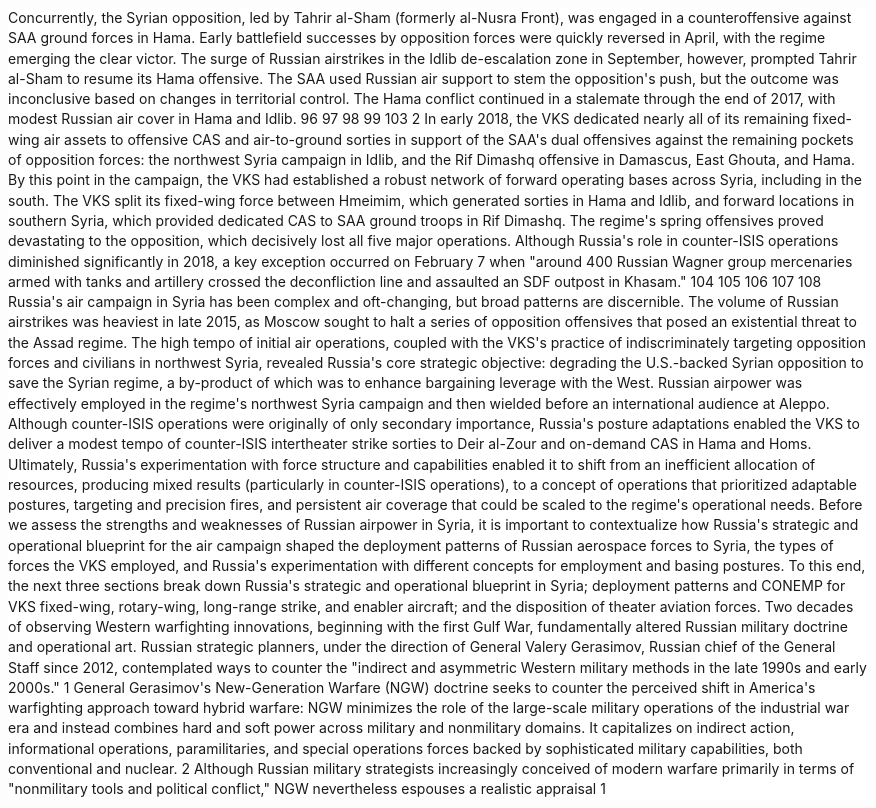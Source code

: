 Concurrently, the Syrian opposition, led by Tahrir al-Sham (formerly al-Nusra Front), was engaged in a counteroffensive against SAA ground forces in Hama. Early battlefield successes by opposition forces were quickly reversed in April, with the regime emerging the clear victor. The surge of Russian airstrikes in the Idlib de-escalation zone in September, however, prompted Tahrir al-Sham to resume its Hama offensive. The SAA used Russian air support to stem the opposition's push, but the outcome was inconclusive based on changes in territorial control. The Hama conflict continued in a stalemate through the end of 2017, with modest Russian air cover in Hama and Idlib. 
96
97
98
99
103
2
In early 2018, the VKS dedicated nearly all of its remaining fixed-wing air assets to offensive CAS and air-to-ground sorties in support of the SAA's dual offensives against the remaining pockets of opposition forces: the northwest Syria campaign in Idlib, and the Rif Dimashq offensive in Damascus, East Ghouta, and Hama. By this point in the campaign, the VKS had established a robust network of forward operating bases across Syria, including in the south. The  VKS split its fixed-wing force between Hmeimim, which generated sorties in Hama and Idlib, and forward locations in southern Syria, which provided dedicated CAS to SAA ground troops in Rif Dimashq. The regime's spring offensives proved devastating to the opposition, which decisively lost all five major operations.
Although Russia's role in counter-ISIS operations diminished significantly in 2018, a key exception occurred on February 7 when "around 400 Russian Wagner group mercenaries armed with tanks and artillery crossed the deconfliction line and assaulted an SDF outpost in Khasam." 
104
105
106
107
108
Russia's air campaign in Syria has been complex and oft-changing, but broad patterns are discernible. The volume of Russian airstrikes was heaviest in late 2015, as Moscow sought to halt a series of opposition offensives that posed an existential threat to the Assad regime. The high tempo of initial air operations, coupled with the VKS's practice of indiscriminately targeting opposition forces and civilians in northwest Syria, revealed Russia's core strategic objective: degrading the U.S.-backed Syrian opposition to save the Syrian regime, a by-product of which was to enhance bargaining leverage with the West. Russian airpower was effectively employed in the regime's northwest Syria campaign and then wielded before an international audience at Aleppo.
Although counter-ISIS operations were originally of only secondary importance, Russia's posture adaptations enabled the VKS to deliver a modest tempo of counter-ISIS intertheater strike sorties to Deir al-Zour and on-demand CAS in Hama and Homs. Ultimately, Russia's experimentation with force structure and capabilities enabled it to shift from an inefficient allocation of resources, producing mixed results (particularly in counter-ISIS operations), to a concept of operations that prioritized adaptable postures, targeting and precision fires, and persistent air coverage that could be scaled to the regime's operational needs.
Before we assess the strengths and weaknesses of Russian airpower in Syria, it is important to contextualize how Russia's strategic and operational blueprint for the air campaign shaped the deployment patterns of Russian aerospace forces to Syria, the types of forces the VKS employed, and Russia's experimentation with different concepts for employment and basing postures. To this end, the next three sections break down Russia's strategic and operational blueprint in Syria; deployment patterns and CONEMP for VKS fixed-wing, rotary-wing, long-range strike, and enabler aircraft; and the disposition of theater aviation forces.
Two decades of observing Western warfighting innovations, beginning with the first Gulf War, fundamentally altered Russian military doctrine and operational art. Russian strategic planners, under the direction of General Valery Gerasimov, Russian chief of the General Staff since 2012, contemplated ways to counter the "indirect and asymmetric Western military methods in the late 1990s and early 2000s." 1 General Gerasimov's New-Generation Warfare (NGW) doctrine seeks to counter the perceived shift in America's warfighting approach toward hybrid warfare:
NGW minimizes the role of the large-scale military operations of the industrial war era and instead combines hard and soft power across military and nonmilitary domains. It capitalizes on indirect action, informational operations, paramilitaries, and special operations forces backed by sophisticated military capabilities, both conventional and nuclear.
2 Although Russian military strategists increasingly conceived of modern warfare primarily in terms of "nonmilitary tools and political conflict," NGW nevertheless espouses a realistic appraisal 
1